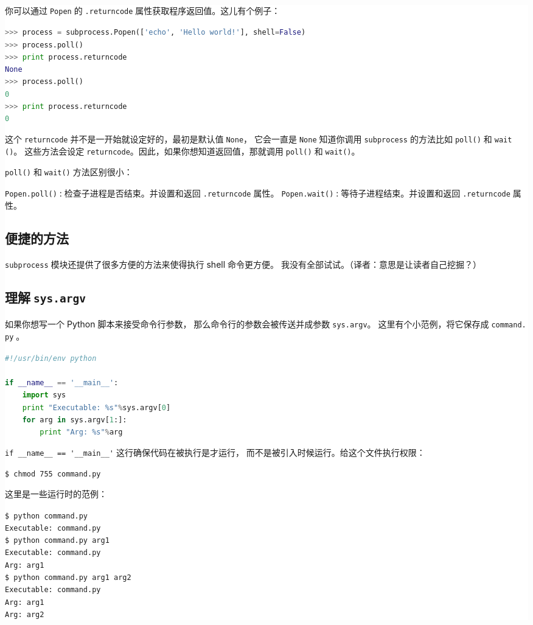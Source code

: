 你可以通过 `Popen` 的 `.returncode` 属性获取程序返回值。这儿有个例子：

``` python
>>> process = subprocess.Popen(['echo', 'Hello world!'], shell=False)
>>> process.poll()
>>> print process.returncode
None
>>> process.poll()
0
>>> print process.returncode
0
```

这个 `returncode` 并不是一开始就设定好的，最初是默认值 `None`，
它会一直是 `None` 知道你调用 `subprocess` 的方法比如 `poll()` 和 `wait()`。
这些方法会设定 `returncode`。因此，如果你想知道返回值，那就调用 `poll()`
和 `wait()`。

`poll()` 和 `wait()` 方法区别很小：

 `Popen.poll()`
:	检查子进程是否结束。并设置和返回 `.returncode` 属性。
 `Popen.wait()`
:	等待子进程结束。并设置和返回 `.returncode` 属性。

## 便捷的方法

`subprocess` 模块还提供了很多方便的方法来使得执行 shell 命令更方便。
我没有全部试试。（译者：意思是让读者自己挖掘？）

## 理解 `sys.argv`

如果你想写一个 Python 脚本来接受命令行参数，
那么命令行的参数会被传送并成参数 `sys.argv`。
这里有个小范例，将它保存成 `command.py` 。

``` python
#!/usr/bin/env python

if __name__ == '__main__':
    import sys
    print "Executable: %s"%sys.argv[0]
    for arg in sys.argv[1:]:
        print "Arg: %s"%arg
```

`if __name__ == '__main__'` 这行确保代码在被执行是才运行，
而不是被引入时候运行。给这个文件执行权限：

``` bash
$ chmod 755 command.py
```

这里是一些运行时的范例：

``` bash
$ python command.py
Executable: command.py
$ python command.py arg1
Executable: command.py
Arg: arg1
$ python command.py arg1 arg2
Executable: command.py
Arg: arg1
Arg: arg2
```


[btrace]: http://kenai.com/projects/btrace/pages/Home
[source]: http://jimmyg.org/blog/2009/working-with-python-subprocess.html
[computing]: http://en.wikipedia.org/wiki/Redirection_(computing)
[GFDL]: http://www.gnu.org/copyleft/fdl.html
[last-post]: http://jimmyg.org/blog/2009/python-command-line-interface-%28cli%29-with-sub-commands.html
[unix-shell]: http://en.wikipedia.org/wiki/Unix_shell
[processes]: http://pangea.stanford.edu/computerinfo/unix/shell/processes/processes.html
[Stdstreams-notitle.svg]: https://ohsolnxaa.qnssl.com/2012/09/Stdstreams-notitle.svg.png
[Wiki:Stdstreams-notitle.svg]: http://en.wikipedia.org/wiki/File:Stdstreams-notitle.svg
[Pipeline.svg]: https://ohsolnxaa.qnssl.com/2012/09/Pipeline.svg.png
[Wiki:Pipeline.svg]: http://en.wikipedia.org/wiki/File:Pipeline.svg
[subprocess-doc]: http://docs.python.org/library/subprocess.html#replacing-older-functions-with-the-subprocess-module
[using-the-subprocess-module]: http://docs.python.org/library/subprocess.html#using-the-subprocess-module
[bash-expansions]: http://www.gnu.org/software/bash/manual/bashref.html#Filename-Expansion